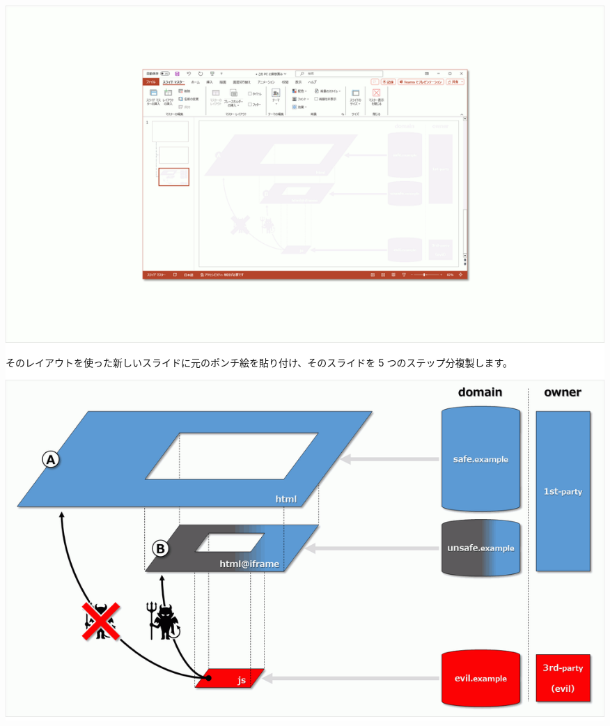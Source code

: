 <img src='https://raw.githubusercontent.com/nakayama-kazuki/202x/main/power-punch/img/page-009.png' />

そのレイアウトを使った新しいスライドに元のポンチ絵を貼り付け、そのスライドを 5 つのステップ分複製します。

<img src='https://raw.githubusercontent.com/nakayama-kazuki/202x/main/power-punch/img/page-010.png' />
